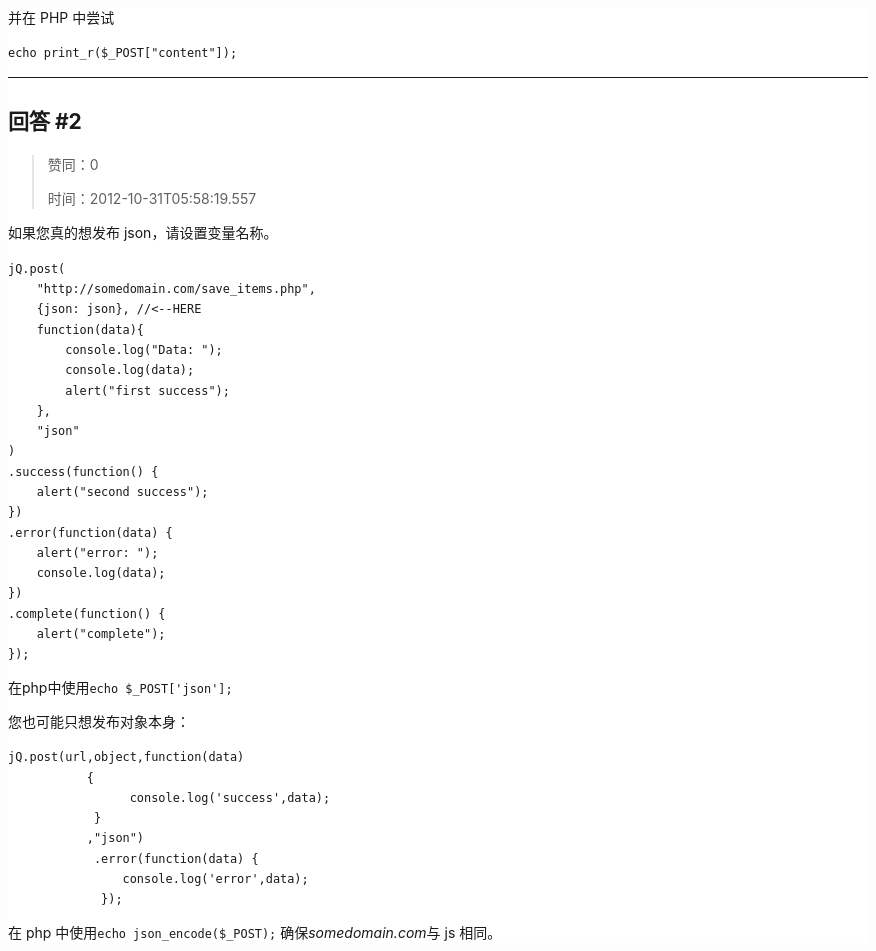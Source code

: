 并在 PHP 中尝试

```
echo print_r($_POST["content"]); 
```

* * *

## 回答 #2

> 赞同：0
> 
> 时间：2012-10-31T05:58:19.557

如果您真的想发布 json，请设置变量名称。

```
jQ.post(
    "http://somedomain.com/save_items.php", 
    {json: json}, //<--HERE
    function(data){
        console.log("Data: ");
        console.log(data);
        alert("first success");
    },
    "json"
)
.success(function() { 
    alert("second success"); 
})
.error(function(data) { 
    alert("error: "); 
    console.log(data);
})  
.complete(function() { 
    alert("complete"); 
}); 
```

在php中使用`echo $_POST['json'];`

您也可能只想发布对象本身：

```
jQ.post(url,object,function(data)
           {
                 console.log('success',data);
            }
           ,"json")
            .error(function(data) { 
                console.log('error',data);
             }); 
```

在 php 中使用`echo json_encode($_POST);` 确保*somedomain.com*与 js 相同。
